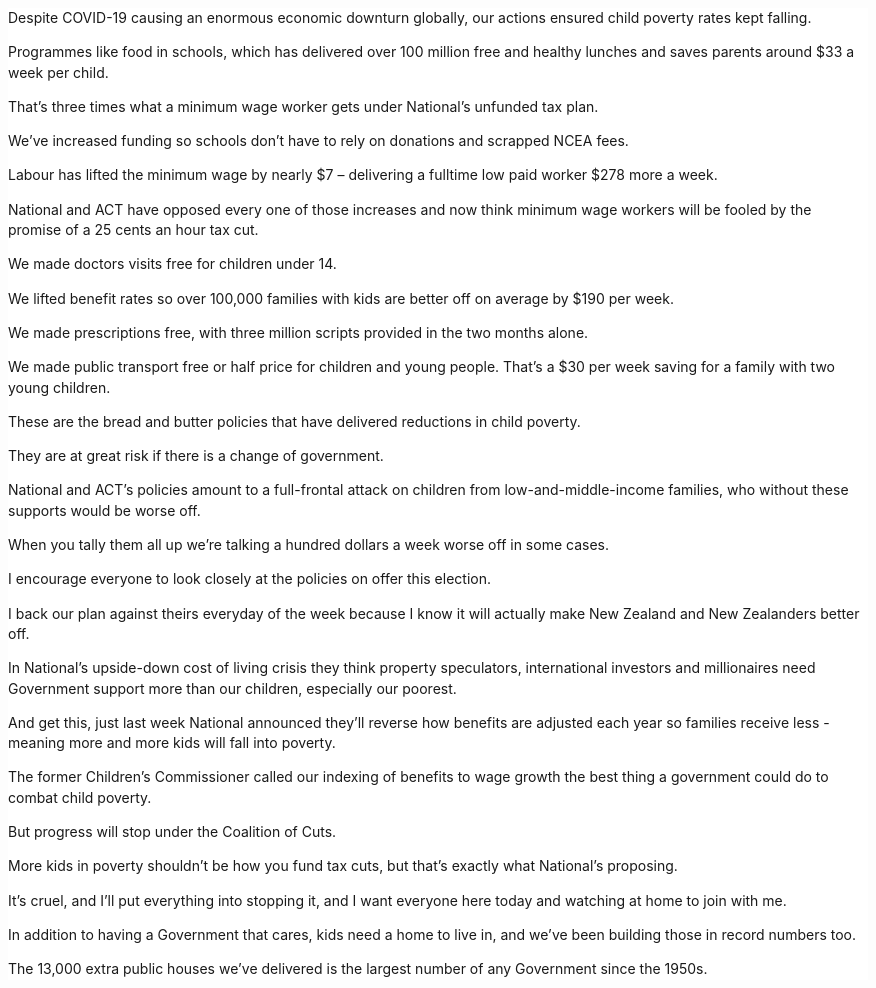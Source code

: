 Despite COVID-19 causing an enormous economic downturn globally, our actions ensured child poverty rates kept falling.

Programmes like food in schools, which has delivered over 100 million free and healthy lunches and saves parents around $33 a week per child.

That’s three times what a minimum wage worker gets under National’s unfunded tax plan.

We’ve increased funding so schools don’t have to rely on donations and scrapped NCEA fees.

Labour has lifted the minimum wage by nearly $7 – delivering a fulltime low paid worker $278 more a week.

National and ACT have opposed every one of those increases and now think minimum wage workers will be fooled by the promise of a 25 cents an hour tax cut.

We made doctors visits free for children under 14.

We lifted benefit rates so over 100,000 families with kids are better off on average by $190 per week.

We made prescriptions free, with three million scripts provided in the two months alone.

We made public transport free or half price for children and young people. That’s a $30 per week saving for a family with two young children.

These are the bread and butter policies that have delivered reductions in child poverty.

They are at great risk if there is a change of government.

National and ACT’s policies amount to a full-frontal attack on children from low-and-middle-income families, who without these supports would be worse off.

When you tally them all up we’re talking a hundred dollars a week worse off in some cases.

I encourage everyone to look closely at the policies on offer this election.

I back our plan against theirs everyday of the week because I know it will actually make New Zealand and New Zealanders better off.

In National’s upside-down cost of living crisis they think property speculators, international investors and millionaires need Government support more than our children, especially our poorest.

And get this, just last week National announced they’ll reverse how benefits are adjusted each year so families receive less - meaning more and more kids will fall into poverty.

The former Children’s Commissioner called our indexing of benefits to wage growth the best thing a government could do to combat child poverty.

But progress will stop under the Coalition of Cuts.

More kids in poverty shouldn’t be how you fund tax cuts, but that’s exactly what National’s proposing.

It’s cruel, and I’ll put everything into stopping it, and I want everyone here today and watching at home to join with me.

In addition to having a Government that cares, kids need a home to live in, and we’ve been building those in record numbers too.

The 13,000 extra public houses we’ve delivered is the largest number of any Government since the 1950s.
